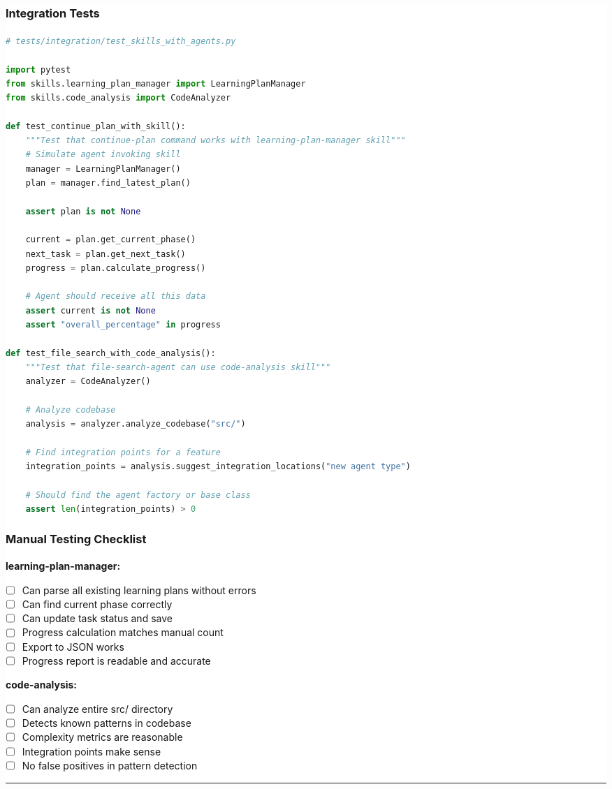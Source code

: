 ### Integration Tests

```python
# tests/integration/test_skills_with_agents.py

import pytest
from skills.learning_plan_manager import LearningPlanManager
from skills.code_analysis import CodeAnalyzer

def test_continue_plan_with_skill():
    """Test that continue-plan command works with learning-plan-manager skill"""
    # Simulate agent invoking skill
    manager = LearningPlanManager()
    plan = manager.find_latest_plan()

    assert plan is not None

    current = plan.get_current_phase()
    next_task = plan.get_next_task()
    progress = plan.calculate_progress()

    # Agent should receive all this data
    assert current is not None
    assert "overall_percentage" in progress

def test_file_search_with_code_analysis():
    """Test that file-search-agent can use code-analysis skill"""
    analyzer = CodeAnalyzer()

    # Analyze codebase
    analysis = analyzer.analyze_codebase("src/")

    # Find integration points for a feature
    integration_points = analysis.suggest_integration_locations("new agent type")

    # Should find the agent factory or base class
    assert len(integration_points) > 0
```

### Manual Testing Checklist

**learning-plan-manager:**
- [ ] Can parse all existing learning plans without errors
- [ ] Can find current phase correctly
- [ ] Can update task status and save
- [ ] Progress calculation matches manual count
- [ ] Export to JSON works
- [ ] Progress report is readable and accurate

**code-analysis:**
- [ ] Can analyze entire src/ directory
- [ ] Detects known patterns in codebase
- [ ] Complexity metrics are reasonable
- [ ] Integration points make sense
- [ ] No false positives in pattern detection

---